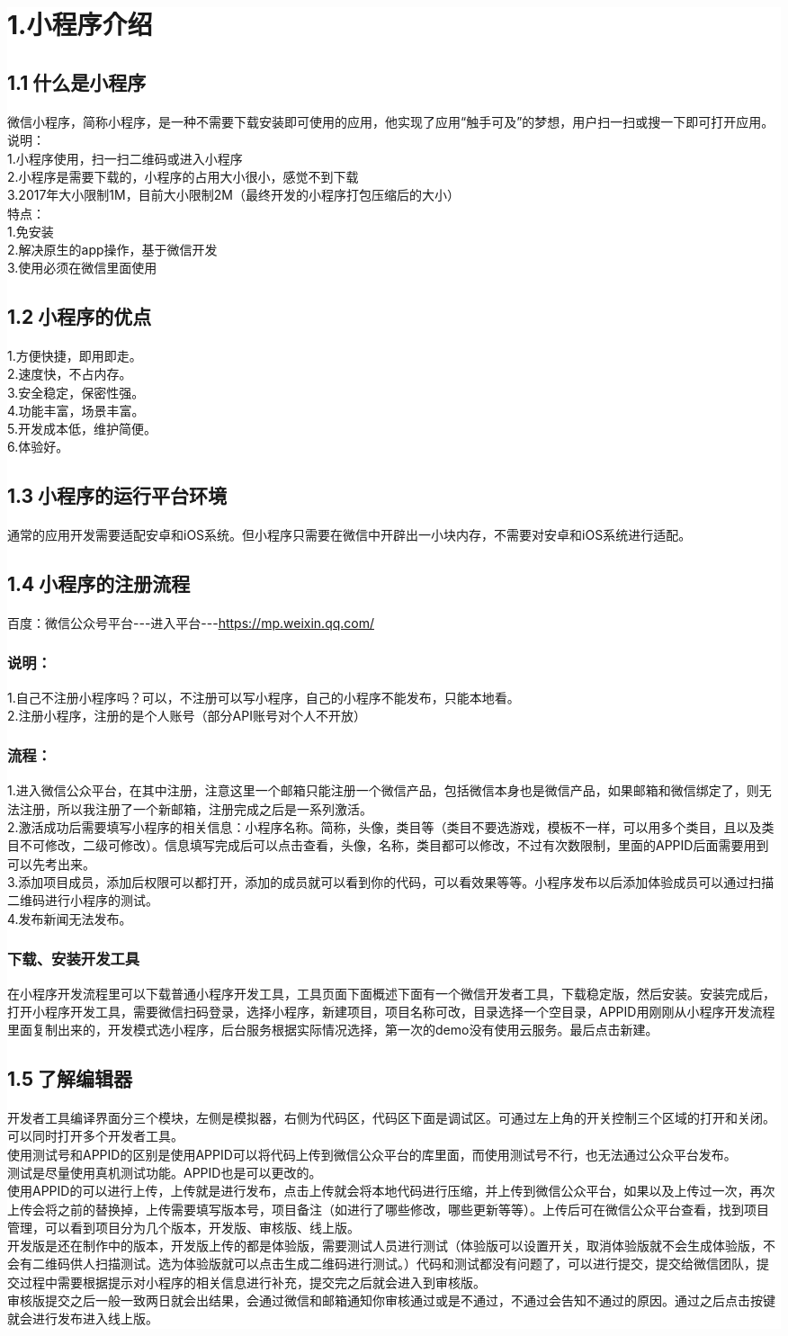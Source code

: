 # 1.小程序介绍
## 1.1 什么是小程序
微信小程序，简称小程序，是一种不需要下载安装即可使用的应用，他实现了应用“触手可及”的梦想，用户扫一扫或搜一下即可打开应用。  
说明：  
1.小程序使用，扫一扫二维码或进入小程序  
2.小程序是需要下载的，小程序的占用大小很小，感觉不到下载  
3.2017年大小限制1M，目前大小限制2M（最终开发的小程序打包压缩后的大小）  
特点：  
1.免安装  
2.解决原生的app操作，基于微信开发  
3.使用必须在微信里面使用  

## 1.2 小程序的优点
1.方便快捷，即用即走。  
2.速度快，不占内存。  
3.安全稳定，保密性强。  
4.功能丰富，场景丰富。  
5.开发成本低，维护简便。  
6.体验好。  

## 1.3 小程序的运行平台环境
通常的应用开发需要适配安卓和iOS系统。但小程序只需要在微信中开辟出一小块内存，不需要对安卓和iOS系统进行适配。

## 1.4 小程序的注册流程
百度：微信公众号平台---进入平台---https://mp.weixin.qq.com/  

### 说明：  
1.自己不注册小程序吗？可以，不注册可以写小程序，自己的小程序不能发布，只能本地看。  
2.注册小程序，注册的是个人账号（部分API账号对个人不开放）  

### 流程：  
1.进入微信公众平台，在其中注册，注意这里一个邮箱只能注册一个微信产品，包括微信本身也是微信产品，如果邮箱和微信绑定了，则无法注册，所以我注册了一个新邮箱，注册完成之后是一系列激活。  
2.激活成功后需要填写小程序的相关信息：小程序名称。简称，头像，类目等（类目不要选游戏，模板不一样，可以用多个类目，且以及类目不可修改，二级可修改）。信息填写完成后可以点击查看，头像，名称，类目都可以修改，不过有次数限制，里面的APPID后面需要用到可以先考出来。  
3.添加项目成员，添加后权限可以都打开，添加的成员就可以看到你的代码，可以看效果等等。小程序发布以后添加体验成员可以通过扫描二维码进行小程序的测试。  
4.发布新闻无法发布。  

### 下载、安装开发工具  
在小程序开发流程里可以下载普通小程序开发工具，工具页面下面概述下面有一个微信开发者工具，下载稳定版，然后安装。安装完成后，打开小程序开发工具，需要微信扫码登录，选择小程序，新建项目，项目名称可改，目录选择一个空目录，APPID用刚刚从小程序开发流程里面复制出来的，开发模式选小程序，后台服务根据实际情况选择，第一次的demo没有使用云服务。最后点击新建。

## 1.5 了解编辑器
开发者工具编译界面分三个模块，左侧是模拟器，右侧为代码区，代码区下面是调试区。可通过左上角的开关控制三个区域的打开和关闭。可以同时打开多个开发者工具。  
使用测试号和APPID的区别是使用APPID可以将代码上传到微信公众平台的库里面，而使用测试号不行，也无法通过公众平台发布。  
测试是尽量使用真机测试功能。APPID也是可以更改的。  
使用APPID的可以进行上传，上传就是进行发布，点击上传就会将本地代码进行压缩，并上传到微信公众平台，如果以及上传过一次，再次上传会将之前的替换掉，上传需要填写版本号，项目备注（如进行了哪些修改，哪些更新等等）。上传后可在微信公众平台查看，找到项目管理，可以看到项目分为几个版本，开发版、审核版、线上版。  
开发版是还在制作中的版本，开发版上传的都是体验版，需要测试人员进行测试（体验版可以设置开关，取消体验版就不会生成体验版，不会有二维码供人扫描测试。选为体验版就可以点击生成二维码进行测试。）代码和测试都没有问题了，可以进行提交，提交给微信团队，提交过程中需要根据提示对小程序的相关信息进行补充，提交完之后就会进入到审核版。  
审核版提交之后一般一致两日就会出结果，会通过微信和邮箱通知你审核通过或是不通过，不通过会告知不通过的原因。通过之后点击按键就会进行发布进入线上版。  
